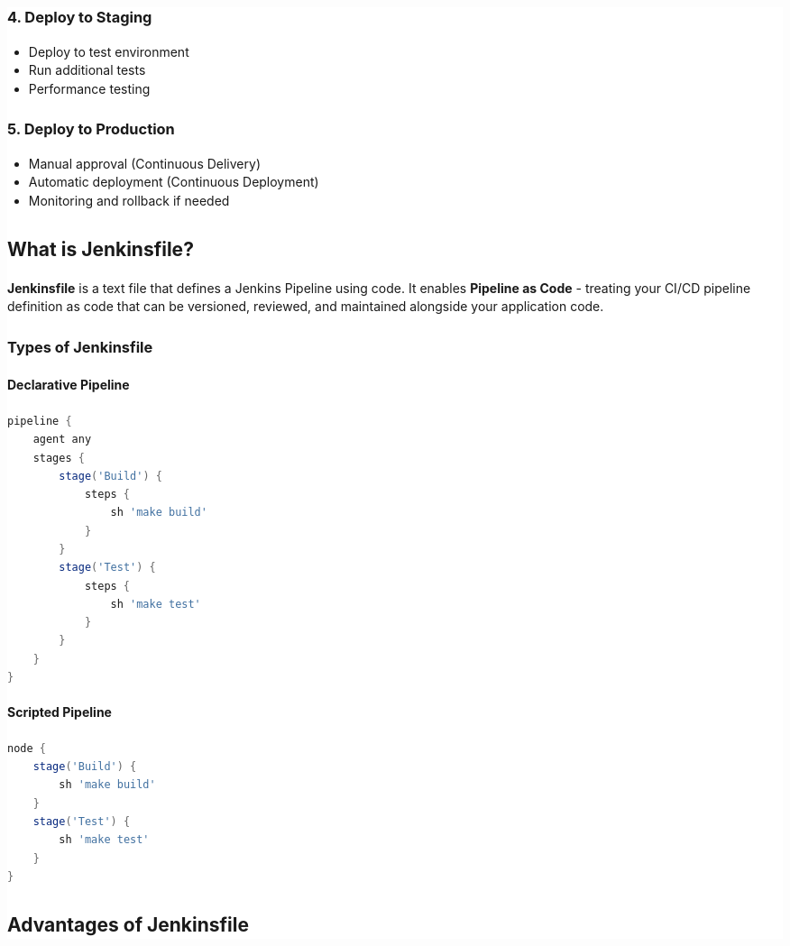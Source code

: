 ### 4. Deploy to Staging
- Deploy to test environment
- Run additional tests
- Performance testing

### 5. Deploy to Production
- Manual approval (Continuous Delivery)
- Automatic deployment (Continuous Deployment)
- Monitoring and rollback if needed

## What is Jenkinsfile?

**Jenkinsfile** is a text file that defines a Jenkins Pipeline using code. It enables **Pipeline as Code** - treating your CI/CD pipeline definition as code that can be versioned, reviewed, and maintained alongside your application code.

### Types of Jenkinsfile

#### Declarative Pipeline
```groovy
pipeline {
    agent any
    stages {
        stage('Build') {
            steps {
                sh 'make build'
            }
        }
        stage('Test') {
            steps {
                sh 'make test'
            }
        }
    }
}
```

#### Scripted Pipeline
```groovy
node {
    stage('Build') {
        sh 'make build'
    }
    stage('Test') {
        sh 'make test'
    }
}
```

## Advantages of Jenkinsfile
